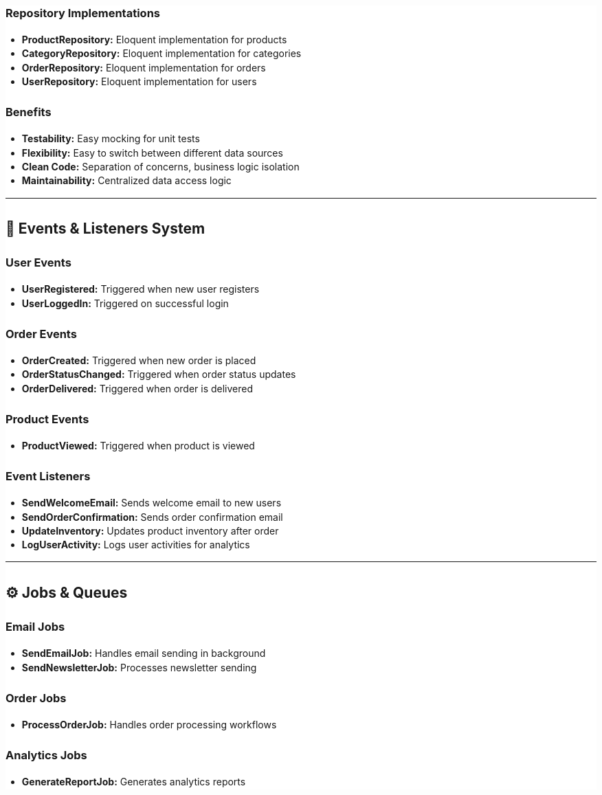 ### Repository Implementations
- **ProductRepository:** Eloquent implementation for products
- **CategoryRepository:** Eloquent implementation for categories
- **OrderRepository:** Eloquent implementation for orders
- **UserRepository:** Eloquent implementation for users

### Benefits
- **Testability:** Easy mocking for unit tests
- **Flexibility:** Easy to switch between different data sources
- **Clean Code:** Separation of concerns, business logic isolation
- **Maintainability:** Centralized data access logic

---

## 🔄 Events & Listeners System

### User Events
- **UserRegistered:** Triggered when new user registers
- **UserLoggedIn:** Triggered on successful login

### Order Events
- **OrderCreated:** Triggered when new order is placed
- **OrderStatusChanged:** Triggered when order status updates
- **OrderDelivered:** Triggered when order is delivered

### Product Events
- **ProductViewed:** Triggered when product is viewed

### Event Listeners
- **SendWelcomeEmail:** Sends welcome email to new users
- **SendOrderConfirmation:** Sends order confirmation email
- **UpdateInventory:** Updates product inventory after order
- **LogUserActivity:** Logs user activities for analytics

---

## ⚙️ Jobs & Queues

### Email Jobs
- **SendEmailJob:** Handles email sending in background
- **SendNewsletterJob:** Processes newsletter sending

### Order Jobs
- **ProcessOrderJob:** Handles order processing workflows

### Analytics Jobs
- **GenerateReportJob:** Generates analytics reports

